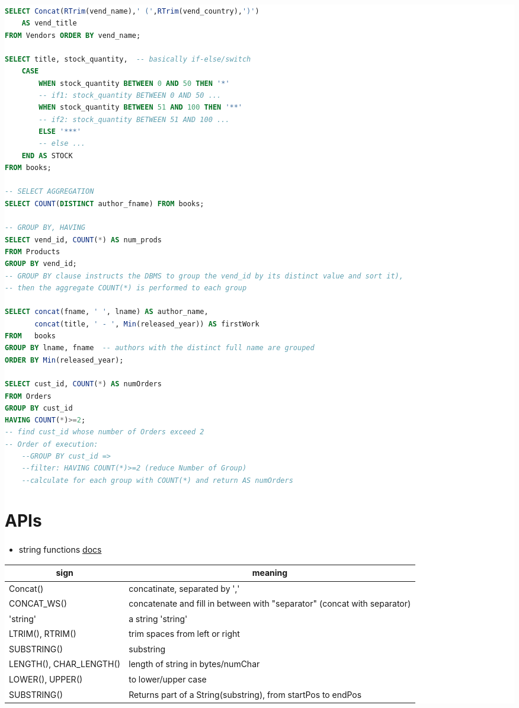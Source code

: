 ```SQL
SELECT Concat(RTrim(vend_name),' (',RTrim(vend_country),')')
    AS vend_title
FROM Vendors ORDER BY vend_name;

SELECT title, stock_quantity,  -- basically if-else/switch
    CASE
        WHEN stock_quantity BETWEEN 0 AND 50 THEN '*'
        -- if1: stock_quantity BETWEEN 0 AND 50 ...
        WHEN stock_quantity BETWEEN 51 AND 100 THEN '**'
        -- if2: stock_quantity BETWEEN 51 AND 100 ...
        ELSE '***'
        -- else ...
    END AS STOCK
FROM books;

-- SELECT AGGREGATION
SELECT COUNT(DISTINCT author_fname) FROM books;

-- GROUP BY, HAVING
SELECT vend_id, COUNT(*) AS num_prods
FROM Products
GROUP BY vend_id;
-- GROUP BY clause instructs the DBMS to group the vend_id by its distinct value and sort it),
-- then the aggregate COUNT(*) is performed to each group

SELECT concat(fname, ' ', lname) AS author_name,
       concat(title, ' - ', Min(released_year)) AS firstWork
FROM   books
GROUP BY lname, fname  -- authors with the distinct full name are grouped
ORDER BY Min(released_year);

SELECT cust_id, COUNT(*) AS numOrders
FROM Orders
GROUP BY cust_id
HAVING COUNT(*)>=2;
-- find cust_id whose number of Orders exceed 2
-- Order of execution:
    --GROUP BY cust_id =>
    --filter: HAVING COUNT(*)>=2 (reduce Number of Group)
    --calculate for each group with COUNT(*) and return AS numOrders
```

# APIs

- string functions [docs](https://dev.mysql.com/doc/refman/8.0/en/string-functions.html)

| sign                    | meaning                                                                  |
| ----------------------- | ------------------------------------------------------------------------ |
| Concat()                | concatinate, separated by ','                                            |
| CONCAT_WS()             | concatenate and fill in between with "separator" (concat with separator) |
| 'string'                | a string 'string'                                                        |
| LTRIM(), RTRIM()        | trim spaces from left or right                                           |
| SUBSTRING()             | substring                                                                |
| LENGTH(), CHAR_LENGTH() | length of string in bytes/numChar                                        |
| LOWER(), UPPER()        | to lower/upper case                                                      |
| SUBSTRING()             | Returns part of a String(substring), from startPos to endPos             |